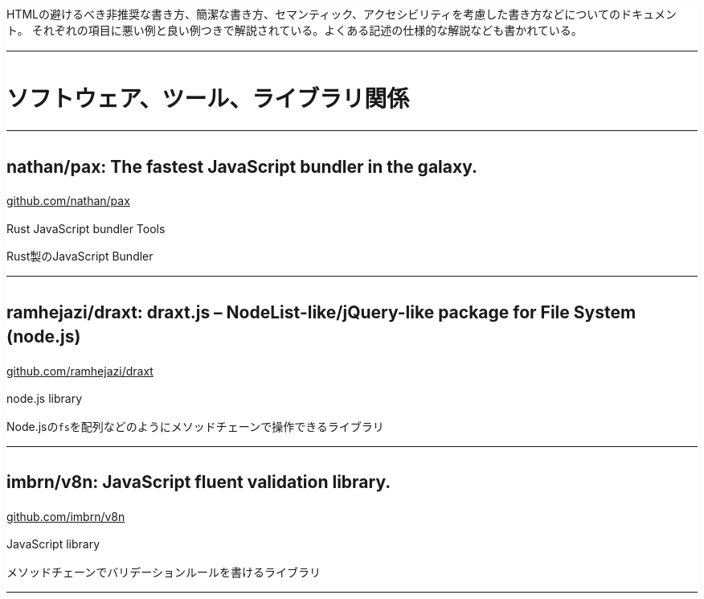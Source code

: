 HTMLの避けるべき非推奨な書き方、簡潔な書き方、セマンティック、アクセシビリティを考慮した書き方などについてのドキュメント。
それぞれの項目に悪い例と良い例つきで解説されている。よくある記述の仕様的な解説なども書かれている。


----
<h1 class="site-genre">ソフトウェア、ツール、ライブラリ関係</h1>

----

## nathan/pax: The fastest JavaScript bundler in the galaxy.
[github.com/nathan/pax](https://github.com/nathan/pax "nathan/pax: The fastest JavaScript bundler in the galaxy.")
<p class="jser-tags jser-tag-icon"><span class="jser-tag">Rust</span> <span class="jser-tag">JavaScript</span> <span class="jser-tag">bundler</span> <span class="jser-tag">Tools</span></p>

Rust製のJavaScript Bundler


----

## ramhejazi/draxt: draxt.js – NodeList-like/jQuery-like package for File System (node.js)
[github.com/ramhejazi/draxt](https://github.com/ramhejazi/draxt "ramhejazi/draxt: draxt.js – NodeList-like/jQuery-like package for File System (node.js)")
<p class="jser-tags jser-tag-icon"><span class="jser-tag">node.js</span> <span class="jser-tag">library</span></p>

Node.jsの`fs`を配列などのようにメソッドチェーンで操作できるライブラリ


----

## imbrn/v8n: JavaScript fluent validation library.
[github.com/imbrn/v8n](https://github.com/imbrn/v8n "imbrn/v8n: JavaScript fluent validation library.")
<p class="jser-tags jser-tag-icon"><span class="jser-tag">JavaScript</span> <span class="jser-tag">library</span></p>

メソッドチェーンでバリデーションルールを書けるライブラリ


----
